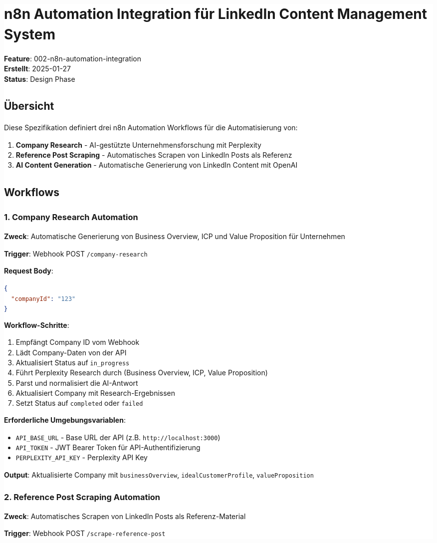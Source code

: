 # n8n Automation Integration für LinkedIn Content Management System

**Feature**: 002-n8n-automation-integration  
**Erstellt**: 2025-01-27  
**Status**: Design Phase

## Übersicht

Diese Spezifikation definiert drei n8n Automation Workflows für die Automatisierung von:
1. **Company Research** - AI-gestützte Unternehmensforschung mit Perplexity
2. **Reference Post Scraping** - Automatisches Scrapen von LinkedIn Posts als Referenz
3. **AI Content Generation** - Automatische Generierung von LinkedIn Content mit OpenAI

## Workflows

### 1. Company Research Automation

**Zweck**: Automatische Generierung von Business Overview, ICP und Value Proposition für Unternehmen

**Trigger**: Webhook POST `/company-research`

**Request Body**:
```json
{
  "companyId": "123"
}
```

**Workflow-Schritte**:
1. Empfängt Company ID vom Webhook
2. Lädt Company-Daten von der API
3. Aktualisiert Status auf `in_progress`
4. Führt Perplexity Research durch (Business Overview, ICP, Value Proposition)
5. Parst und normalisiert die AI-Antwort
6. Aktualisiert Company mit Research-Ergebnissen
7. Setzt Status auf `completed` oder `failed`

**Erforderliche Umgebungsvariablen**:
- `API_BASE_URL` - Base URL der API (z.B. `http://localhost:3000`)
- `API_TOKEN` - JWT Bearer Token für API-Authentifizierung
- `PERPLEXITY_API_KEY` - Perplexity API Key

**Output**: Aktualisierte Company mit `businessOverview`, `idealCustomerProfile`, `valueProposition`

### 2. Reference Post Scraping Automation

**Zweck**: Automatisches Scrapen von LinkedIn Posts als Referenz-Material

**Trigger**: Webhook POST `/scrape-reference-post`
